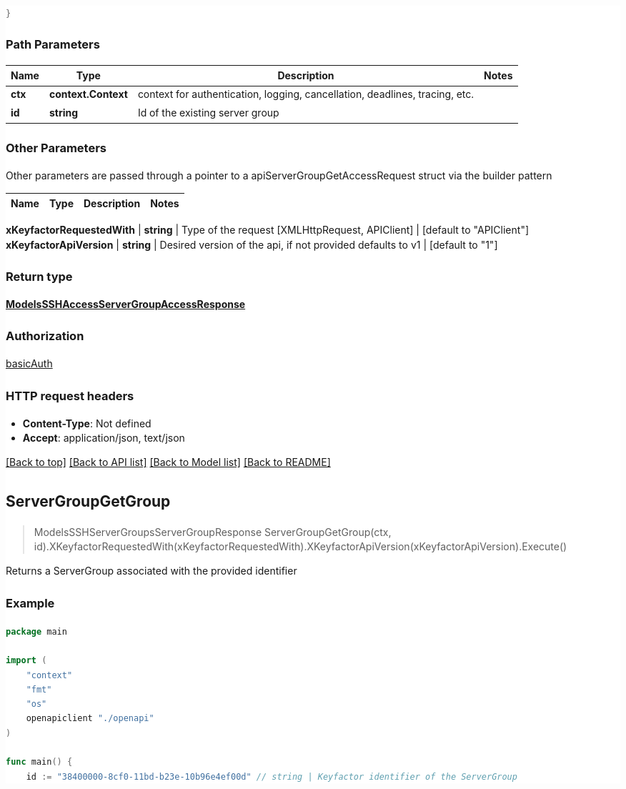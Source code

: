 ```go
}
```

### Path Parameters


Name | Type | Description  | Notes
------------- | ------------- | ------------- | -------------
**ctx** | **context.Context** | context for authentication, logging, cancellation, deadlines, tracing, etc.
**id** | **string** | Id of the existing server group | 

### Other Parameters

Other parameters are passed through a pointer to a apiServerGroupGetAccessRequest struct via the builder pattern


Name | Type | Description  | Notes
------------- | ------------- | ------------- | -------------

 **xKeyfactorRequestedWith** | **string** | Type of the request [XMLHttpRequest, APIClient] | [default to &quot;APIClient&quot;]
 **xKeyfactorApiVersion** | **string** | Desired version of the api, if not provided defaults to v1 | [default to &quot;1&quot;]

### Return type

[**ModelsSSHAccessServerGroupAccessResponse**](ModelsSSHAccessServerGroupAccessResponse.md)

### Authorization

[basicAuth](../README.md#Configuration)

### HTTP request headers

- **Content-Type**: Not defined
- **Accept**: application/json, text/json

[[Back to top]](#) [[Back to API list]](../README.md#documentation-for-api-endpoints)
[[Back to Model list]](../README.md#documentation-for-models)
[[Back to README]](../README.md)


## ServerGroupGetGroup

> ModelsSSHServerGroupsServerGroupResponse ServerGroupGetGroup(ctx, id).XKeyfactorRequestedWith(xKeyfactorRequestedWith).XKeyfactorApiVersion(xKeyfactorApiVersion).Execute()

Returns a ServerGroup associated with the provided identifier

### Example

```go
package main

import (
    "context"
    "fmt"
    "os"
    openapiclient "./openapi"
)

func main() {
    id := "38400000-8cf0-11bd-b23e-10b96e4ef00d" // string | Keyfactor identifier of the ServerGroup
```